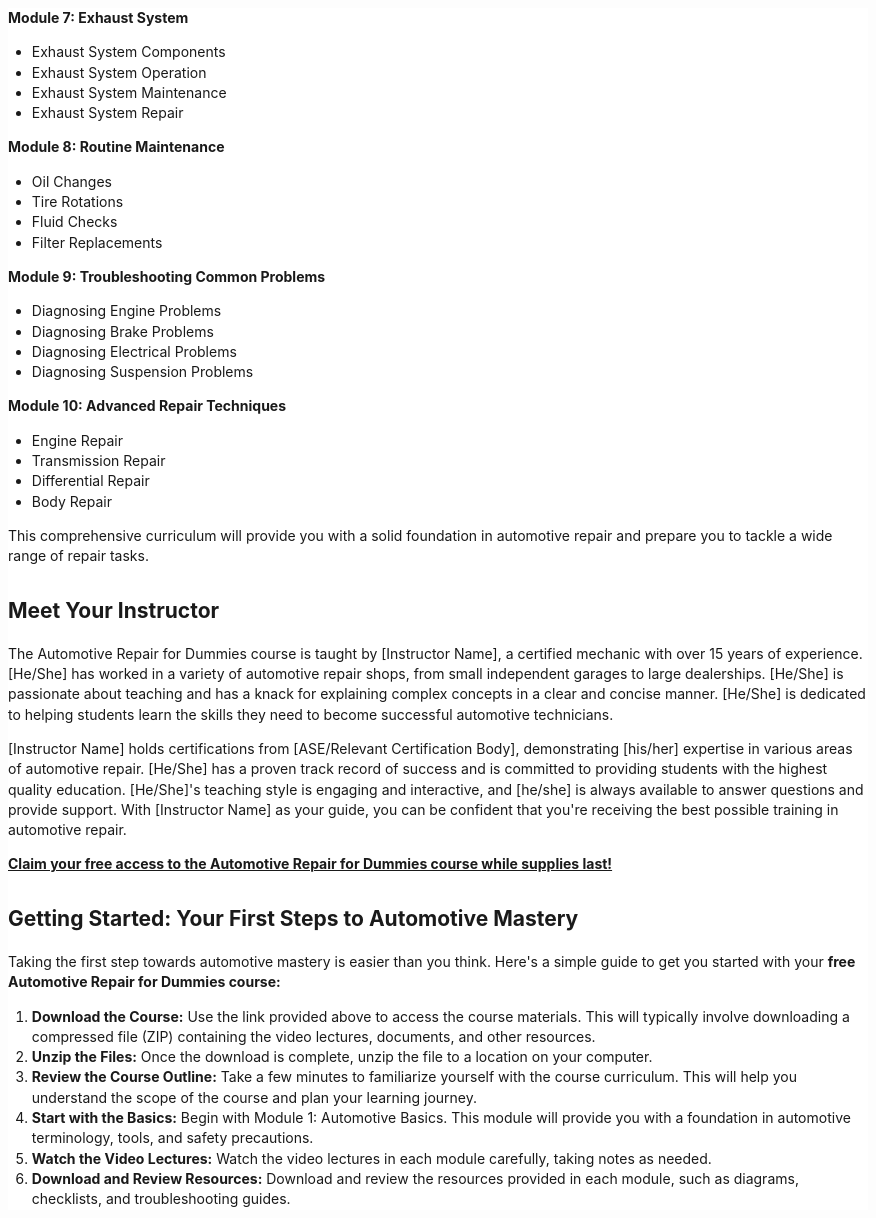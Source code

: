 **Module 7: Exhaust System**

*   Exhaust System Components
*   Exhaust System Operation
*   Exhaust System Maintenance
*   Exhaust System Repair

**Module 8: Routine Maintenance**

*   Oil Changes
*   Tire Rotations
*   Fluid Checks
*   Filter Replacements

**Module 9: Troubleshooting Common Problems**

*   Diagnosing Engine Problems
*   Diagnosing Brake Problems
*   Diagnosing Electrical Problems
*   Diagnosing Suspension Problems

**Module 10: Advanced Repair Techniques**

*   Engine Repair
*   Transmission Repair
*   Differential Repair
*   Body Repair

This comprehensive curriculum will provide you with a solid foundation in automotive repair and prepare you to tackle a wide range of repair tasks.

## Meet Your Instructor

The Automotive Repair for Dummies course is taught by [Instructor Name], a certified mechanic with over 15 years of experience. [He/She] has worked in a variety of automotive repair shops, from small independent garages to large dealerships. [He/She] is passionate about teaching and has a knack for explaining complex concepts in a clear and concise manner. [He/She] is dedicated to helping students learn the skills they need to become successful automotive technicians.

[Instructor Name] holds certifications from [ASE/Relevant Certification Body], demonstrating [his/her] expertise in various areas of automotive repair. [He/She] has a proven track record of success and is committed to providing students with the highest quality education. [He/She]'s teaching style is engaging and interactive, and [he/she] is always available to answer questions and provide support. With [Instructor Name] as your guide, you can be confident that you're receiving the best possible training in automotive repair.

[**Claim your free access to the Automotive Repair for Dummies course while supplies last!**](https://udemywork.com/automotive-repair-for-dummies)

## Getting Started: Your First Steps to Automotive Mastery

Taking the first step towards automotive mastery is easier than you think. Here's a simple guide to get you started with your **free Automotive Repair for Dummies course:**

1.  **Download the Course:** Use the link provided above to access the course materials. This will typically involve downloading a compressed file (ZIP) containing the video lectures, documents, and other resources.
2.  **Unzip the Files:** Once the download is complete, unzip the file to a location on your computer.
3.  **Review the Course Outline:** Take a few minutes to familiarize yourself with the course curriculum. This will help you understand the scope of the course and plan your learning journey.
4.  **Start with the Basics:** Begin with Module 1: Automotive Basics. This module will provide you with a foundation in automotive terminology, tools, and safety precautions.
5.  **Watch the Video Lectures:** Watch the video lectures in each module carefully, taking notes as needed.
6.  **Download and Review Resources:** Download and review the resources provided in each module, such as diagrams, checklists, and troubleshooting guides.